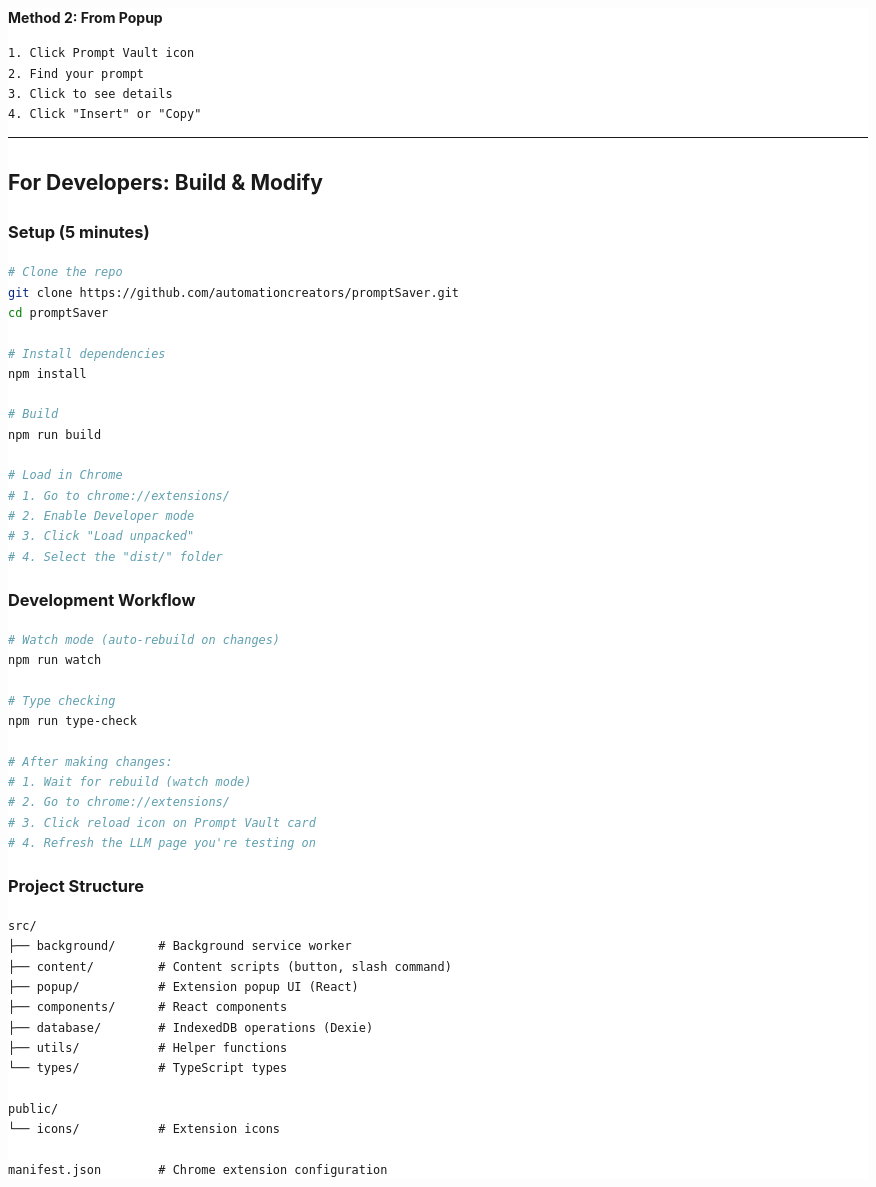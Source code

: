**Method 2: From Popup**
```
1. Click Prompt Vault icon
2. Find your prompt
3. Click to see details
4. Click "Insert" or "Copy"
```

---

## For Developers: Build & Modify

### Setup (5 minutes)

```bash
# Clone the repo
git clone https://github.com/automationcreators/promptSaver.git
cd promptSaver

# Install dependencies
npm install

# Build
npm run build

# Load in Chrome
# 1. Go to chrome://extensions/
# 2. Enable Developer mode
# 3. Click "Load unpacked"
# 4. Select the "dist/" folder
```

### Development Workflow

```bash
# Watch mode (auto-rebuild on changes)
npm run watch

# Type checking
npm run type-check

# After making changes:
# 1. Wait for rebuild (watch mode)
# 2. Go to chrome://extensions/
# 3. Click reload icon on Prompt Vault card
# 4. Refresh the LLM page you're testing on
```

### Project Structure

```
src/
├── background/      # Background service worker
├── content/         # Content scripts (button, slash command)
├── popup/           # Extension popup UI (React)
├── components/      # React components
├── database/        # IndexedDB operations (Dexie)
├── utils/           # Helper functions
└── types/           # TypeScript types

public/
└── icons/           # Extension icons

manifest.json        # Chrome extension configuration
```
